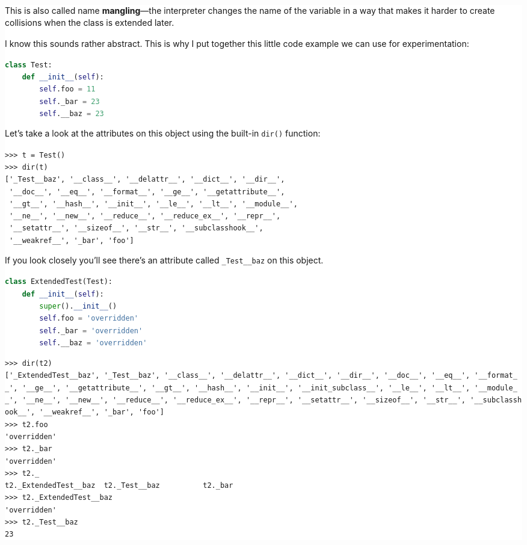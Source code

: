 This is also called name **mangling**—the interpreter changes the name of the variable in a way that makes it harder to create collisions when the class is extended later.

I know this sounds rather abstract. This is why I put together this little code example we can use for experimentation:

```python
class Test:
    def __init__(self):
        self.foo = 11
        self._bar = 23
        self.__baz = 23
```

Let’s take a look at the attributes on this object using the 
built-in `dir()` function:

```
>>> t = Test()
>>> dir(t)
['_Test__baz', '__class__', '__delattr__', '__dict__', '__dir__',
 '__doc__', '__eq__', '__format__', '__ge__', '__getattribute__',
 '__gt__', '__hash__', '__init__', '__le__', '__lt__', '__module__',
 '__ne__', '__new__', '__reduce__', '__reduce_ex__', '__repr__',
 '__setattr__', '__sizeof__', '__str__', '__subclasshook__',
 '__weakref__', '_bar', 'foo']
```

If you look closely you’ll see there’s an attribute called `_Test__baz` on this object.

```python
class ExtendedTest(Test):
    def __init__(self):
        super().__init__()
        self.foo = 'overridden'
        self._bar = 'overridden'
        self.__baz = 'overridden'
```

```
>>> dir(t2)
['_ExtendedTest__baz', '_Test__baz', '__class__', '__delattr__', '__dict__', '__dir__', '__doc__', '__eq__', '__format__', '__ge__', '__getattribute__', '__gt__', '__hash__', '__init__', '__init_subclass__', '__le__', '__lt__', '__module__', '__ne__', '__new__', '__reduce__', '__reduce_ex__', '__repr__', '__setattr__', '__sizeof__', '__str__', '__subclasshook__', '__weakref__', '_bar', 'foo']
>>> t2.foo
'overridden'
>>> t2._bar
'overridden'
>>> t2._
t2._ExtendedTest__baz  t2._Test__baz          t2._bar                
>>> t2._ExtendedTest__baz
'overridden'
>>> t2._Test__baz
23
```
